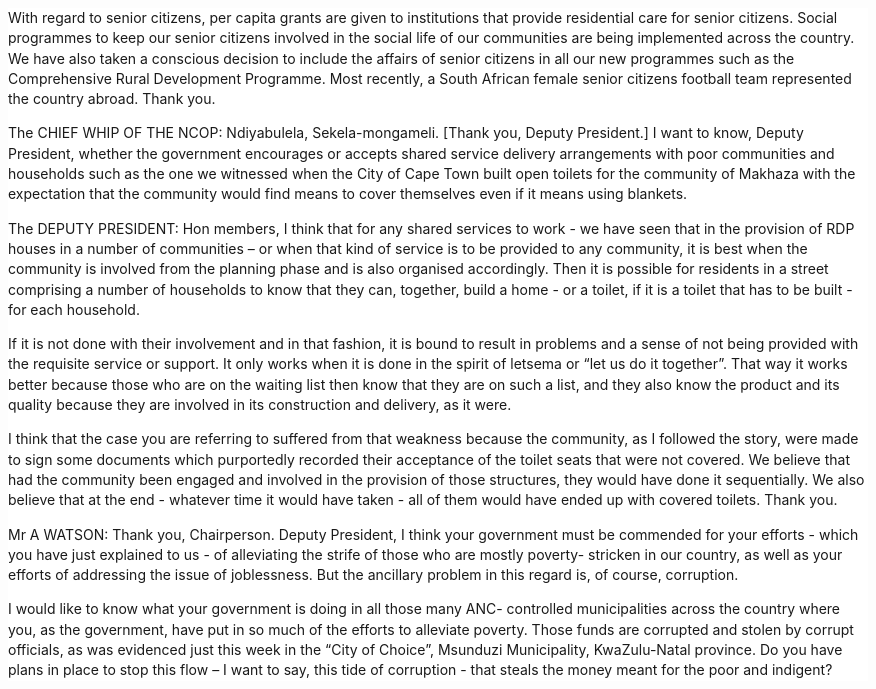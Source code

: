With regard to senior citizens, per capita grants are given to institutions
that provide residential care for senior citizens. Social programmes to
keep our senior citizens involved in the social life of our communities are
being implemented across the country. We have also taken a conscious
decision to include the affairs of senior citizens in all our new
programmes such as the Comprehensive Rural Development Programme. Most
recently, a South African female senior citizens football team represented
the country abroad. Thank you.

The CHIEF WHIP OF THE NCOP: Ndiyabulela, Sekela-mongameli. [Thank you,
Deputy President.] I want to know, Deputy President, whether the government
encourages or accepts shared service delivery arrangements with poor
communities and households such as the one we witnessed when the City of
Cape Town built open toilets for the community of Makhaza with the
expectation that the community would find means to cover themselves even if
it means using blankets.

The DEPUTY PRESIDENT: Hon members, I think that for any shared services to
work - we have seen that in the provision of RDP houses in a number of
communities – or when that kind of service is to be provided to any
community, it is best when the community is involved from the planning
phase and is also organised accordingly. Then it is possible for residents
in a street comprising a number of households to know that they can,
together, build a home - or a toilet, if it is a toilet that has to be
built - for each household.

If it is not done with their involvement and in that fashion, it is bound
to result in problems and a sense of not being provided with the requisite
service or support. It only works when it is done in the spirit of letsema
or “let us do it together”. That way it works better because those who are
on the waiting list then know that they are on such a list, and they also
know the product and its quality because they are involved in its
construction and delivery, as it were.

I think that the case you are referring to suffered from that weakness
because the community, as I followed the story, were made to sign some
documents which purportedly recorded their acceptance of the toilet seats
that were not covered. We believe that had the community been engaged and
involved in the provision of those structures, they would have done it
sequentially. We also believe that at the end - whatever time it would have
taken - all of them would have ended up with covered toilets. Thank you.

Mr A WATSON: Thank you, Chairperson. Deputy President, I think your
government must be commended for your efforts - which you have just
explained to us - of alleviating the strife of those who are mostly poverty-
stricken in our country, as well as your efforts of addressing the issue of
joblessness. But the ancillary problem in this regard is, of course,
corruption.

I would like to know what your government is doing in all those many ANC-
controlled municipalities across the country where you, as the government,
have put in so much of the efforts to alleviate poverty. Those funds are
corrupted and stolen by corrupt officials, as was evidenced just this week
in the “City of Choice”, Msunduzi Municipality, KwaZulu-Natal province. Do
you have plans in place to stop this flow – I want to say, this tide of
corruption - that steals the money meant for the poor and indigent?
